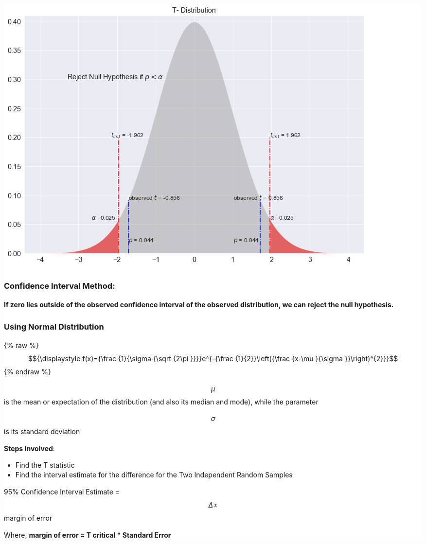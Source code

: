 ```python
```

![png](/assets/img/testingjupytermd/output_29_0.png)
    


### Confidence Interval Method:
__If zero lies outside of the observed confidence interval of the observed distribution, we can reject the null hypothesis.__

### Using Normal Distribution

{% raw %} $${\displaystyle f(x)={\frac {1}{\sigma {\sqrt {2\pi }}}}e^{-{\frac {1}{2}}\left({\frac {x-\mu }{\sigma }}\right)^{2}}}$$ {% endraw %}
    
$$\mu$$  is the mean or expectation of the distribution (and also its median and mode), while the parameter 

$$\sigma$$  is its standard deviation
    
__Steps Involved__:
- Find the T statistic 
- Find the interval estimate for the difference for the Two Independent Random Samples <br>

95% Confidence Interval Estimate = $$ \Delta  \pm$$ margin of error
        
Where,
    __margin of error = T critical * Standard Error__
